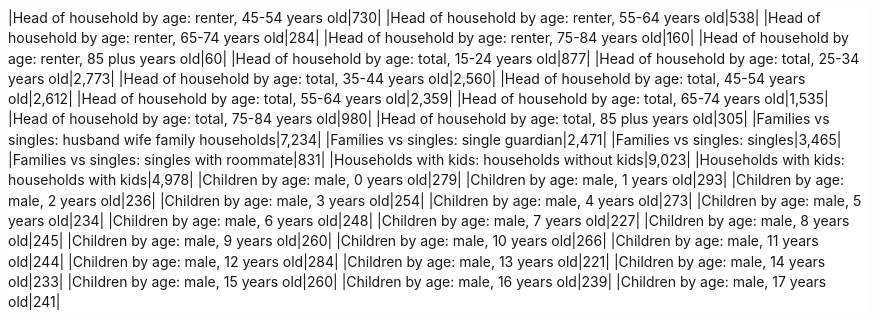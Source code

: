 |Head of household by age: renter, 45-54 years old|730|
|Head of household by age: renter, 55-64 years old|538|
|Head of household by age: renter, 65-74 years old|284|
|Head of household by age: renter, 75-84 years old|160|
|Head of household by age: renter, 85 plus years old|60|
|Head of household by age: total, 15-24 years old|877|
|Head of household by age: total, 25-34 years old|2,773|
|Head of household by age: total, 35-44 years old|2,560|
|Head of household by age: total, 45-54 years old|2,612|
|Head of household by age: total, 55-64 years old|2,359|
|Head of household by age: total, 65-74 years old|1,535|
|Head of household by age: total, 75-84 years old|980|
|Head of household by age: total, 85 plus years old|305|
|Families vs singles: husband wife family households|7,234|
|Families vs singles: single guardian|2,471|
|Families vs singles: singles|3,465|
|Families vs singles: singles with roommate|831|
|Households with kids: households without kids|9,023|
|Households with kids: households with kids|4,978|
|Children by age: male, 0 years old|279|
|Children by age: male, 1 years old|293|
|Children by age: male, 2 years old|236|
|Children by age: male, 3 years old|254|
|Children by age: male, 4 years old|273|
|Children by age: male, 5 years old|234|
|Children by age: male, 6 years old|248|
|Children by age: male, 7 years old|227|
|Children by age: male, 8 years old|245|
|Children by age: male, 9 years old|260|
|Children by age: male, 10 years old|266|
|Children by age: male, 11 years old|244|
|Children by age: male, 12 years old|284|
|Children by age: male, 13 years old|221|
|Children by age: male, 14 years old|233|
|Children by age: male, 15 years old|260|
|Children by age: male, 16 years old|239|
|Children by age: male, 17 years old|241|